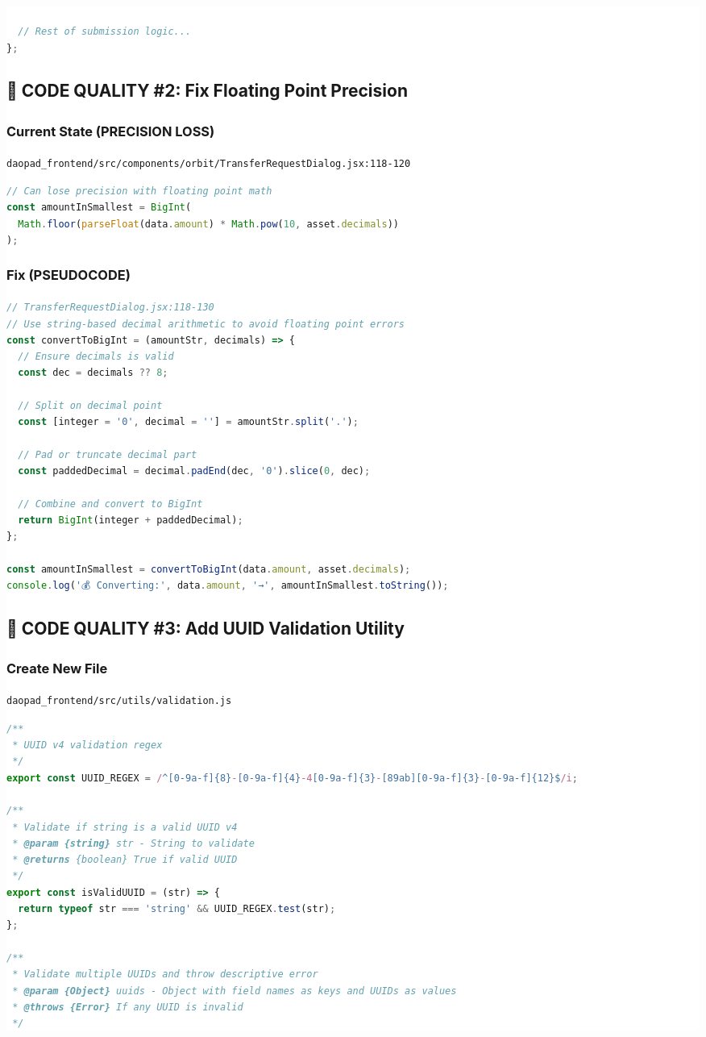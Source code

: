 ```javascript

  // Rest of submission logic...
};
```

## 🔧 CODE QUALITY #2: Fix Floating Point Precision

### Current State (PRECISION LOSS)
`daopad_frontend/src/components/orbit/TransferRequestDialog.jsx:118-120`
```javascript
// Can lose precision with floating point math
const amountInSmallest = BigInt(
  Math.floor(parseFloat(data.amount) * Math.pow(10, asset.decimals))
);
```

### Fix (PSEUDOCODE)
```javascript
// TransferRequestDialog.jsx:118-130
// Use string-based decimal arithmetic to avoid floating point errors
const convertToBigInt = (amountStr, decimals) => {
  // Ensure decimals is valid
  const dec = decimals ?? 8;

  // Split on decimal point
  const [integer = '0', decimal = ''] = amountStr.split('.');

  // Pad or truncate decimal part
  const paddedDecimal = decimal.padEnd(dec, '0').slice(0, dec);

  // Combine and convert to BigInt
  return BigInt(integer + paddedDecimal);
};

const amountInSmallest = convertToBigInt(data.amount, asset.decimals);
console.log('💰 Converting:', data.amount, '→', amountInSmallest.toString());
```

## 🔧 CODE QUALITY #3: Add UUID Validation Utility

### Create New File
`daopad_frontend/src/utils/validation.js`
```javascript
/**
 * UUID v4 validation regex
 */
export const UUID_REGEX = /^[0-9a-f]{8}-[0-9a-f]{4}-4[0-9a-f]{3}-[89ab][0-9a-f]{3}-[0-9a-f]{12}$/i;

/**
 * Validate if string is a valid UUID v4
 * @param {string} str - String to validate
 * @returns {boolean} True if valid UUID
 */
export const isValidUUID = (str) => {
  return typeof str === 'string' && UUID_REGEX.test(str);
};

/**
 * Validate multiple UUIDs and throw descriptive error
 * @param {Object} uuids - Object with field names as keys and UUIDs as values
 * @throws {Error} If any UUID is invalid
 */
```